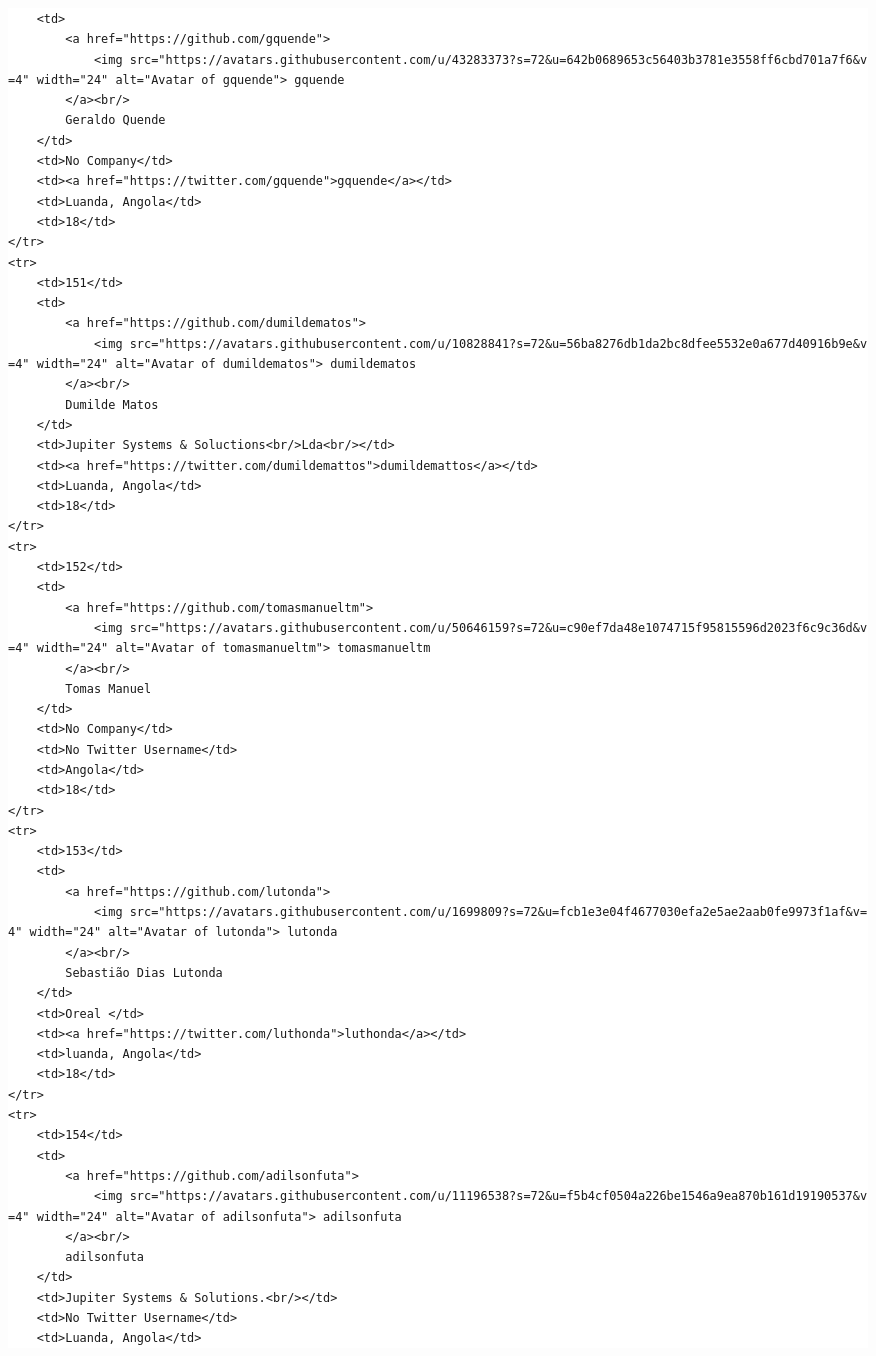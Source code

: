 		<td>
			<a href="https://github.com/gquende">
				<img src="https://avatars.githubusercontent.com/u/43283373?s=72&u=642b0689653c56403b3781e3558ff6cbd701a7f6&v=4" width="24" alt="Avatar of gquende"> gquende
			</a><br/>
			Geraldo Quende
		</td>
		<td>No Company</td>
		<td><a href="https://twitter.com/gquende">gquende</a></td>
		<td>Luanda, Angola</td>
		<td>18</td>
	</tr>
	<tr>
		<td>151</td>
		<td>
			<a href="https://github.com/dumildematos">
				<img src="https://avatars.githubusercontent.com/u/10828841?s=72&u=56ba8276db1da2bc8dfee5532e0a677d40916b9e&v=4" width="24" alt="Avatar of dumildematos"> dumildematos
			</a><br/>
			Dumilde Matos
		</td>
		<td>Jupiter Systems & Soluctions<br/>Lda<br/></td>
		<td><a href="https://twitter.com/dumildemattos">dumildemattos</a></td>
		<td>Luanda, Angola</td>
		<td>18</td>
	</tr>
	<tr>
		<td>152</td>
		<td>
			<a href="https://github.com/tomasmanueltm">
				<img src="https://avatars.githubusercontent.com/u/50646159?s=72&u=c90ef7da48e1074715f95815596d2023f6c9c36d&v=4" width="24" alt="Avatar of tomasmanueltm"> tomasmanueltm
			</a><br/>
			Tomas Manuel
		</td>
		<td>No Company</td>
		<td>No Twitter Username</td>
		<td>Angola</td>
		<td>18</td>
	</tr>
	<tr>
		<td>153</td>
		<td>
			<a href="https://github.com/lutonda">
				<img src="https://avatars.githubusercontent.com/u/1699809?s=72&u=fcb1e3e04f4677030efa2e5ae2aab0fe9973f1af&v=4" width="24" alt="Avatar of lutonda"> lutonda
			</a><br/>
			Sebastião Dias Lutonda
		</td>
		<td>Oreal </td>
		<td><a href="https://twitter.com/luthonda">luthonda</a></td>
		<td>luanda, Angola</td>
		<td>18</td>
	</tr>
	<tr>
		<td>154</td>
		<td>
			<a href="https://github.com/adilsonfuta">
				<img src="https://avatars.githubusercontent.com/u/11196538?s=72&u=f5b4cf0504a226be1546a9ea870b161d19190537&v=4" width="24" alt="Avatar of adilsonfuta"> adilsonfuta
			</a><br/>
			adilsonfuta
		</td>
		<td>Jupiter Systems & Solutions.<br/></td>
		<td>No Twitter Username</td>
		<td>Luanda, Angola</td>